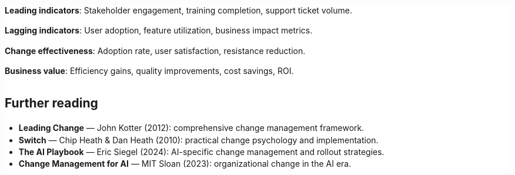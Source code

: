 **Leading indicators**: Stakeholder engagement, training completion, support ticket volume.

**Lagging indicators**: User adoption, feature utilization, business impact metrics.

**Change effectiveness**: Adoption rate, user satisfaction, resistance reduction.

**Business value**: Efficiency gains, quality improvements, cost savings, ROI.

## Further reading

- **Leading Change** — John Kotter (2012): comprehensive change management framework.
- **Switch** — Chip Heath & Dan Heath (2010): practical change psychology and implementation.
- **The AI Playbook** — Eric Siegel (2024): AI-specific change management and rollout strategies.
- **Change Management for AI** — MIT Sloan (2023): organizational change in the AI era.
